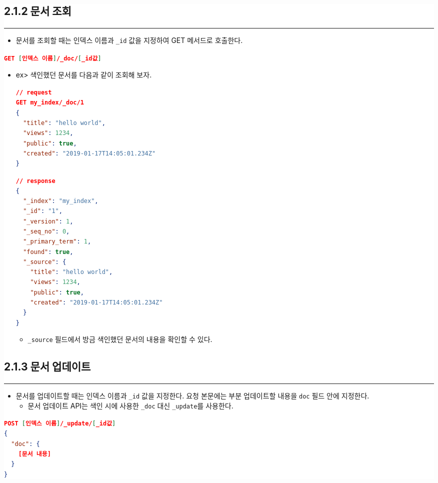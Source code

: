
## 2.1.2 문서 조회

---

- 문서를 조회할 때는 인덱스 이름과 `_id` 값을 지정하여 GET 메서드로 호출한다.

```json
GET [인덱스 이름]/_doc/[_id값]
```

- ex> 색인했던 문서를 다음과 같이 조회해 보자.
    
    ```json
    // request
    GET my_index/_doc/1
    {
      "title": "hello world",
      "views": 1234,
      "public": true,
      "created": "2019-01-17T14:05:01.234Z"
    }
    ```
    
    ```json
    // response
    {
      "_index": "my_index",
      "_id": "1",
      "_version": 1,
      "_seq_no": 0,
      "_primary_term": 1,
      "found": true,
      "_source": {
        "title": "hello world",
        "views": 1234,
        "public": true,
        "created": "2019-01-17T14:05:01.234Z"
      }
    }
    ```
    
    - `_source` 필드에서 방금 색인했던 문서의 내용을 확인할 수 있다.

## 2.1.3 문서 업데이트

---

- 문서를 업데이트할 때는 인덱스 이름과 `_id` 값을 지정한다. 요청 본문에는 부분 업데이트할 내용을 `doc` 필드 안에 지정한다.
    - 문서 업데이트 API는 색인 시에 사용한 `_doc` 대신 `_update`를 사용한다.

```json
POST [인덱스 이름]/_update/[_id값]
{
  "doc": {
    [문서 내용]
  }
}
```
